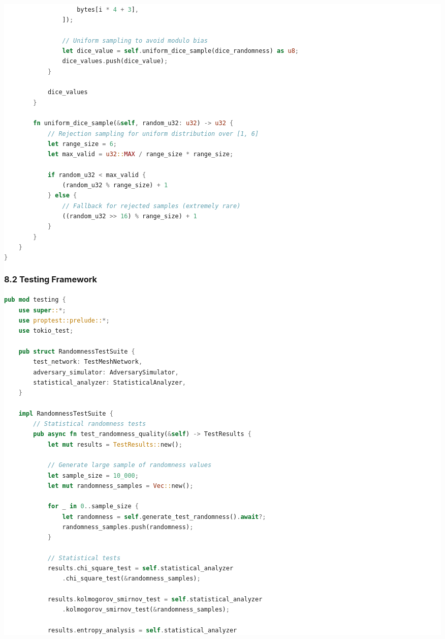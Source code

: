 ```rust
                    bytes[i * 4 + 3],
                ]);
                
                // Uniform sampling to avoid modulo bias
                let dice_value = self.uniform_dice_sample(dice_randomness) as u8;
                dice_values.push(dice_value);
            }
            
            dice_values
        }
        
        fn uniform_dice_sample(&self, random_u32: u32) -> u32 {
            // Rejection sampling for uniform distribution over [1, 6]
            let range_size = 6;
            let max_valid = u32::MAX / range_size * range_size;
            
            if random_u32 < max_valid {
                (random_u32 % range_size) + 1
            } else {
                // Fallback for rejected samples (extremely rare)
                ((random_u32 >> 16) % range_size) + 1
            }
        }
    }
}
```

### 8.2 Testing Framework

```rust
pub mod testing {
    use super::*;
    use proptest::prelude::*;
    use tokio_test;
    
    pub struct RandomnessTestSuite {
        test_network: TestMeshNetwork,
        adversary_simulator: AdversarySimulator,
        statistical_analyzer: StatisticalAnalyzer,
    }
    
    impl RandomnessTestSuite {
        // Statistical randomness tests
        pub async fn test_randomness_quality(&self) -> TestResults {
            let mut results = TestResults::new();
            
            // Generate large sample of randomness values
            let sample_size = 10_000;
            let mut randomness_samples = Vec::new();
            
            for _ in 0..sample_size {
                let randomness = self.generate_test_randomness().await?;
                randomness_samples.push(randomness);
            }
            
            // Statistical tests
            results.chi_square_test = self.statistical_analyzer
                .chi_square_test(&randomness_samples);
            
            results.kolmogorov_smirnov_test = self.statistical_analyzer
                .kolmogorov_smirnov_test(&randomness_samples);
            
            results.entropy_analysis = self.statistical_analyzer
```